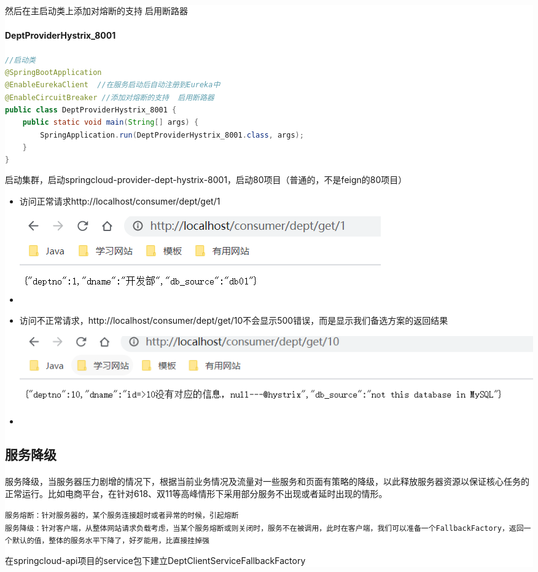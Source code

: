 然后在主启动类上添加对熔断的支持  启用断路器



#### DeptProviderHystrix_8001

```java
//启动类
@SpringBootApplication
@EnableEurekaClient  //在服务启动后自动注册到Eureka中
@EnableCircuitBreaker //添加对熔断的支持  启用断路器
public class DeptProviderHystrix_8001 {
    public static void main(String[] args) {
        SpringApplication.run(DeptProviderHystrix_8001.class, args);
    }
}
```

启动集群，启动springcloud-provider-dept-hystrix-8001，启动80项目（普通的，不是feign的80项目）

- 访问正常请求http://localhost/consumer/dept/get/1
- ![image-20210203192738511](SpringCloud.assets\image-20210203192738511.png)

- 访问不正常请求，http://localhost/consumer/dept/get/10不会显示500错误，而是显示我们备选方案的返回结果
- ![image-20210203192838069](SpringCloud.assets\image-20210203192838069.png)

## 服务降级



服务降级，当服务器压力剧增的情况下，根据当前业务情况及流量对一些服务和页面有策略的降级，以此释放服务器资源以保证核心任务的正常运行。比如电商平台，在针对618、双11等高峰情形下采用部分服务不出现或者延时出现的情形。

```xml
服务熔断：针对服务器的，某个服务连接超时或者异常的时候，引起熔断
服务降级：针对客户端，从整体网站请求负载考虑，当某个服务熔断或则关闭时，服务不在被调用，此时在客户端，我们可以准备一个FallbackFactory，返回一个默认的值，整体的服务水平下降了，好歹能用，比直接挂掉强
```

在springcloud-api项目的service包下建立DeptClientServiceFallbackFactory

